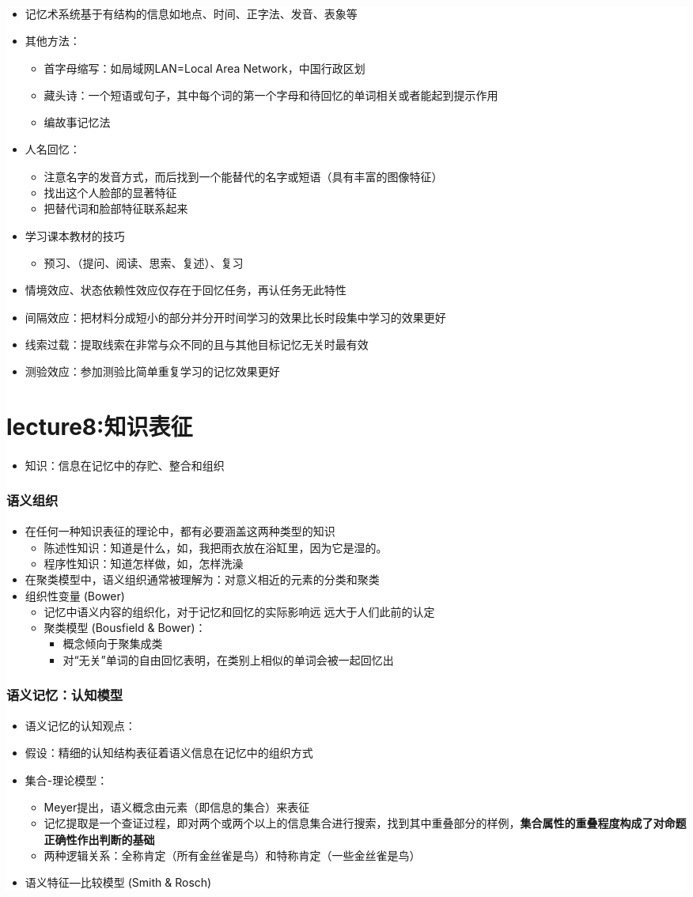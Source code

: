+ 记忆术系统基于有结构的信息如地点、时间、正字法、发音、表象等
  
+ 其他方法：

  + 首字母缩写：如局域网LAN=Local Area Network，中国行政区划

  + 藏头诗：一个短语或句子，其中每个词的第一个字母和待回忆的单词相关或者能起到提示作用
  + 编故事记忆法

+ 人名回忆：

  + 注意名字的发音方式，而后找到一个能替代的名字或短语（具有丰富的图像特征）
  + 找出这个人脸部的显著特征
  + 把替代词和脸部特征联系起来

+ 学习课本教材的技巧

  + 预习、（提问、阅读、思索、复述）、复习

+ 情境效应、状态依赖性效应仅存在于回忆任务，再认任务无此特性

+ 间隔效应：把材料分成短小的部分并分开时间学习的效果比长时段集中学习的效果更好

+ 线索过载：提取线索在非常与众不同的且与其他目标记忆无关时最有效

+ 测验效应：参加测验比简单重复学习的记忆效果更好



# lecture8:知识表征

+ 知识：信息在记忆中的存贮、整合和组织

### 语义组织

+ 在任何一种知识表征的理论中，都有必要涵盖这两种类型的知识
  + 陈述性知识：知道是什么，如，我把雨衣放在浴缸里，因为它是湿的。
  + 程序性知识：知道怎样做，如，怎样洗澡
+ 在聚类模型中，语义组织通常被理解为：对意义相近的元素的分类和聚类
+ 组织性变量 (Bower) 
  + 记忆中语义内容的组织化，对于记忆和回忆的实际影响远 远大于人们此前的认定
  + 聚类模型 (Bousfield & Bower)：
    + 概念倾向于聚集成类
    + 对“无关”单词的自由回忆表明，在类别上相似的单词会被一起回忆出

### 语义记忆：认知模型

+ 语义记忆的认知观点：
  
+ 假设：精细的认知结构表征着语义信息在记忆中的组织方式
  
+ 集合-理论模型：

  + Meyer提出，语义概念由元素（即信息的集合）来表征
  + 记忆提取是一个查证过程，即对两个或两个以上的信息集合进行搜索，找到其中重叠部分的样例，**集合属性的重叠程度构成了对命题正确性作出判断的基础**
  + 两种逻辑关系：全称肯定（所有金丝雀是鸟）和特称肯定（一些金丝雀是鸟）

+ 语义特征—比较模型 (Smith & Rosch)
